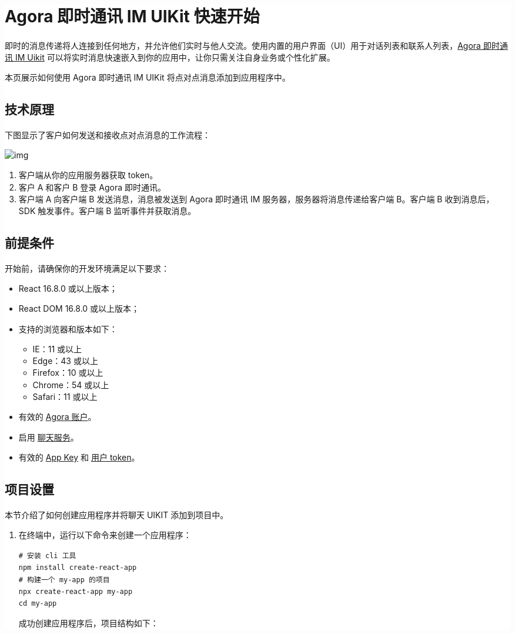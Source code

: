 # Agora 即时通讯 IM UIKit 快速开始

即时的消息传递将人连接到任何地方，并允许他们实时与他人交流。使用内置的用户界面（UI）用于对话列表和联系人列表，[Agora 即时通讯 IM Uikit](https://github.com/AgoraIO-Usecase/AgoraChat-UIKit-web) 可以将实时消息快速嵌入到你的应用中，让你只需关注自身业务或个性化扩展。

本页展示如何使用 Agora 即时通讯 IM UIKit 将点对点消息添加到应用程序中。

## 技术原理

下图显示了客户如何发送和接收点对点消息的工作流程：

![img](https://web-cdn.agora.io/docs-files/1643335864426)

1. 客户端从你的应用服务器获取 token。
2. 客户 A 和客户 B 登录 Agora 即时通讯。
3. 客户端 A 向客户端 B 发送消息，消息被发送到 Agora 即时通讯 IM 服务器，服务器将消息传递给客户端 B。客户端 B 收到消息后，SDK 触发事件。客户端 B 监听事件并获取消息。

## 前提条件

开始前，请确保你的开发环境满足以下要求：

- React 16.8.0 或以上版本；
- React DOM 16.8.0 或以上版本；
- 支持的浏览器和版本如下：
  - IE：11 或以上
  - Edge：43 或以上
  - Firefox：10 或以上
  - Chrome：54 或以上
  - Safari：11 或以上

- 有效的 [Agora 账户](https://docs.agora.io/cn/AgoraPlatform/get_appid_token?platform=AllPlatforms#create-an-agora-account)。
- 启用 [聊天服务](https://docs.agora.io/cn/agora-chat/enable_agora_chat?platform=Web#enable-the-agora-chat-service)。
- 有效的 [App Key](https://docs.agora.io/cn/agora-chat/enable_agora_chat?platform=Web#get-the-information-of-the-agora-chat-project) 和 [用户 token](https://docs.agora.io/en/agora-chat/generate_user_tokens?platform=Web)。

## 项目设置

本节介绍了如何创建应用程序并将聊天 UIKIT 添加到项目中。

1. 在终端中，运行以下命令来创建一个应用程序：

   ```shell
   # 安装 cli 工具
   npm install create-react-app
   # 构建一个 my-app 的项目
   npx create-react-app my-app
   cd my-app
   ```

   成功创建应用程序后，项目结构如下：
